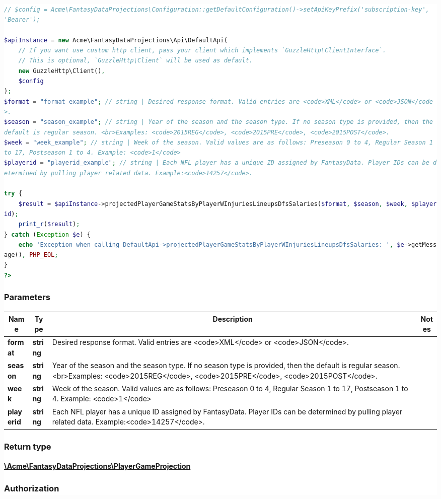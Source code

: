 ```php
// $config = Acme\FantasyDataProjections\Configuration::getDefaultConfiguration()->setApiKeyPrefix('subscription-key', 'Bearer');

$apiInstance = new Acme\FantasyDataProjections\Api\DefaultApi(
    // If you want use custom http client, pass your client which implements `GuzzleHttp\ClientInterface`.
    // This is optional, `GuzzleHttp\Client` will be used as default.
    new GuzzleHttp\Client(),
    $config
);
$format = "format_example"; // string | Desired response format. Valid entries are <code>XML</code> or <code>JSON</code>.
$season = "season_example"; // string | Year of the season and the season type. If no season type is provided, then the default is regular season. <br>Examples: <code>2015REG</code>, <code>2015PRE</code>, <code>2015POST</code>.
$week = "week_example"; // string | Week of the season. Valid values are as follows: Preseason 0 to 4, Regular Season 1 to 17, Postseason 1 to 4. Example: <code>1</code>
$playerid = "playerid_example"; // string | Each NFL player has a unique ID assigned by FantasyData. Player IDs can be determined by pulling player related data. Example:<code>14257</code>.

try {
    $result = $apiInstance->projectedPlayerGameStatsByPlayerWInjuriesLineupsDfsSalaries($format, $season, $week, $playerid);
    print_r($result);
} catch (Exception $e) {
    echo 'Exception when calling DefaultApi->projectedPlayerGameStatsByPlayerWInjuriesLineupsDfsSalaries: ', $e->getMessage(), PHP_EOL;
}
?>
```

### Parameters

Name | Type | Description  | Notes
------------- | ------------- | ------------- | -------------
 **format** | **string**| Desired response format. Valid entries are &lt;code&gt;XML&lt;/code&gt; or &lt;code&gt;JSON&lt;/code&gt;. |
 **season** | **string**| Year of the season and the season type. If no season type is provided, then the default is regular season. &lt;br&gt;Examples: &lt;code&gt;2015REG&lt;/code&gt;, &lt;code&gt;2015PRE&lt;/code&gt;, &lt;code&gt;2015POST&lt;/code&gt;. |
 **week** | **string**| Week of the season. Valid values are as follows: Preseason 0 to 4, Regular Season 1 to 17, Postseason 1 to 4. Example: &lt;code&gt;1&lt;/code&gt; |
 **playerid** | **string**| Each NFL player has a unique ID assigned by FantasyData. Player IDs can be determined by pulling player related data. Example:&lt;code&gt;14257&lt;/code&gt;. |

### Return type

[**\Acme\FantasyDataProjections\\PlayerGameProjection**](../Model/PlayerGameProjection.md)

### Authorization

